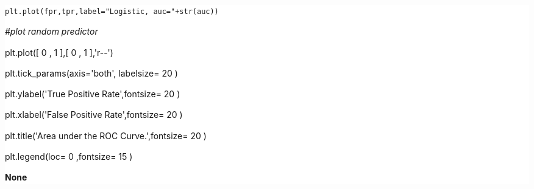 ```
plt.plot(fpr,tpr,label="Logistic, auc="+str(auc))
```

_#plot random predictor_

plt.plot([ 0 , 1 ],[ 0 , 1 ],'r--')

plt.tick_params(axis='both', labelsize= 20 )

plt.ylabel('True Positive Rate',fontsize= 20 )

plt.xlabel('False Positive Rate',fontsize= 20 )

plt.title('Area under the ROC Curve.',fontsize= 20 )

plt.legend(loc= 0 ,fontsize= 15 )

**None**
